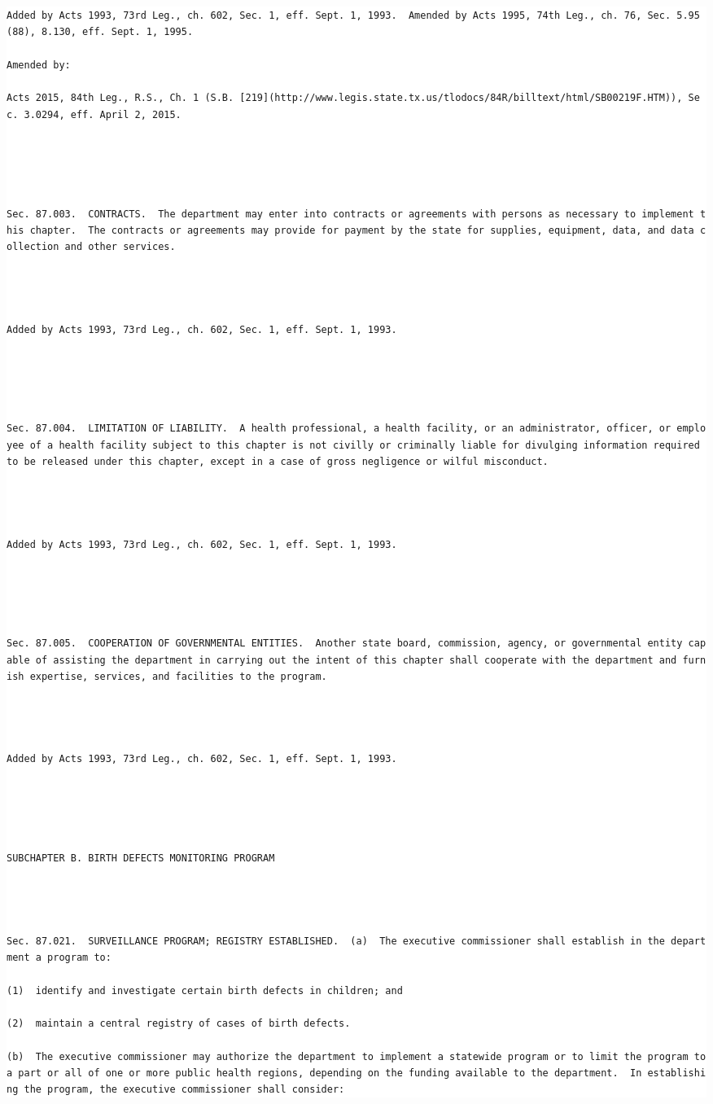     
    
    
    Added by Acts 1993, 73rd Leg., ch. 602, Sec. 1, eff. Sept. 1, 1993.  Amended by Acts 1995, 74th Leg., ch. 76, Sec. 5.95(88), 8.130, eff. Sept. 1, 1995.
    
    Amended by: 
    
    Acts 2015, 84th Leg., R.S., Ch. 1 (S.B. [219](http://www.legis.state.tx.us/tlodocs/84R/billtext/html/SB00219F.HTM)), Sec. 3.0294, eff. April 2, 2015.
    
    
    
    
    
    Sec. 87.003.  CONTRACTS.  The department may enter into contracts or agreements with persons as necessary to implement this chapter.  The contracts or agreements may provide for payment by the state for supplies, equipment, data, and data collection and other services.
    
    
    
    
    Added by Acts 1993, 73rd Leg., ch. 602, Sec. 1, eff. Sept. 1, 1993.
    
    
    
    
    
    Sec. 87.004.  LIMITATION OF LIABILITY.  A health professional, a health facility, or an administrator, officer, or employee of a health facility subject to this chapter is not civilly or criminally liable for divulging information required to be released under this chapter, except in a case of gross negligence or wilful misconduct.
    
    
    
    
    Added by Acts 1993, 73rd Leg., ch. 602, Sec. 1, eff. Sept. 1, 1993.
    
    
    
    
    
    Sec. 87.005.  COOPERATION OF GOVERNMENTAL ENTITIES.  Another state board, commission, agency, or governmental entity capable of assisting the department in carrying out the intent of this chapter shall cooperate with the department and furnish expertise, services, and facilities to the program.
    
    
    
    
    Added by Acts 1993, 73rd Leg., ch. 602, Sec. 1, eff. Sept. 1, 1993.
    
    
    
    
    
    SUBCHAPTER B. BIRTH DEFECTS MONITORING PROGRAM
    
      
    
    
    Sec. 87.021.  SURVEILLANCE PROGRAM; REGISTRY ESTABLISHED.  (a)  The executive commissioner shall establish in the department a program to:
    
    (1)  identify and investigate certain birth defects in children; and
    
    (2)  maintain a central registry of cases of birth defects.
    
    (b)  The executive commissioner may authorize the department to implement a statewide program or to limit the program to a part or all of one or more public health regions, depending on the funding available to the department.  In establishing the program, the executive commissioner shall consider:
    
